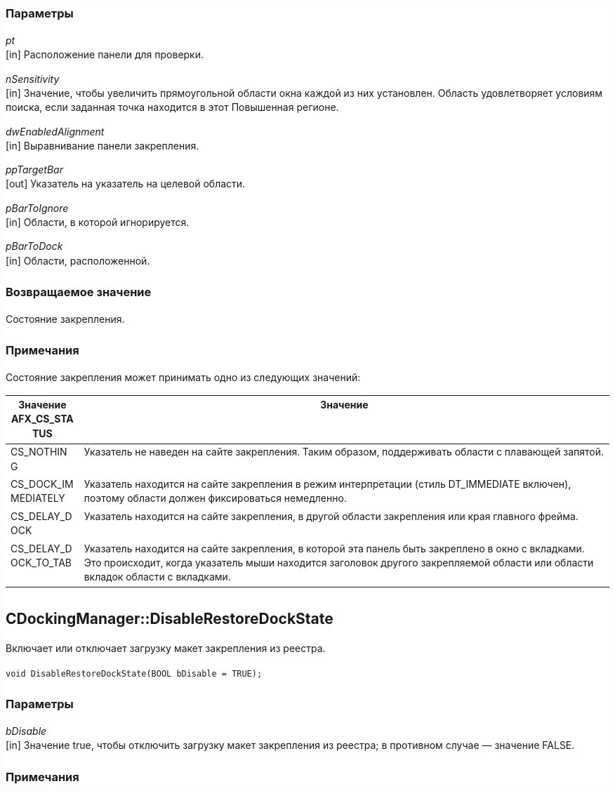 ### <a name="parameters"></a>Параметры

*pt*<br/>
[in] Расположение панели для проверки.

*nSensitivity*<br/>
[in] Значение, чтобы увеличить прямоугольной области окна каждой из них установлен. Область удовлетворяет условиям поиска, если заданная точка находится в этот Повышенная регионе.

*dwEnabledAlignment*<br/>
[in] Выравнивание панели закрепления.

*ppTargetBar*<br/>
[out] Указатель на указатель на целевой области.

*pBarToIgnore*<br/>
[in] Области, в которой игнорируется.

*pBarToDock*<br/>
[in] Области, расположенной.

### <a name="return-value"></a>Возвращаемое значение

Состояние закрепления.

### <a name="remarks"></a>Примечания

Состояние закрепления может принимать одно из следующих значений:

|Значение AFX_CS_STATUS|Значение|
|---------------------------|-------------|
|CS_NOTHING|Указатель не наведен на сайте закрепления. Таким образом, поддерживать области с плавающей запятой.|
|CS_DOCK_IMMEDIATELY|Указатель находится на сайте закрепления в режим интерпретации (стиль DT_IMMEDIATE включен), поэтому области должен фиксироваться немедленно.|
|CS_DELAY_DOCK|Указатель находится на сайте закрепления, в другой области закрепления или края главного фрейма.|
|CS_DELAY_DOCK_TO_TAB|Указатель находится на сайте закрепления, в которой эта панель быть закреплено в окно с вкладками. Это происходит, когда указатель мыши находится заголовок другого закрепляемой области или области вкладок области с вкладками.|

##  <a name="disablerestoredockstate"></a>  CDockingManager::DisableRestoreDockState

Включает или отключает загрузку макет закрепления из реестра.

```
void DisableRestoreDockState(BOOL bDisable = TRUE);
```

### <a name="parameters"></a>Параметры

*bDisable*<br/>
[in] Значение true, чтобы отключить загрузку макет закрепления из реестра; в противном случае — значение FALSE.

### <a name="remarks"></a>Примечания

